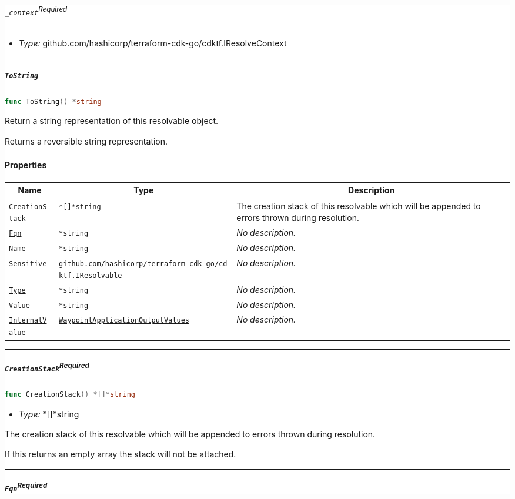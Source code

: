 ###### `_context`<sup>Required</sup> <a name="_context" id="@cdktf/provider-hcp.waypointApplication.WaypointApplicationOutputValuesOutputReference.resolve.parameter._context"></a>

- *Type:* github.com/hashicorp/terraform-cdk-go/cdktf.IResolveContext

---

##### `ToString` <a name="ToString" id="@cdktf/provider-hcp.waypointApplication.WaypointApplicationOutputValuesOutputReference.toString"></a>

```go
func ToString() *string
```

Return a string representation of this resolvable object.

Returns a reversible string representation.


#### Properties <a name="Properties" id="Properties"></a>

| **Name** | **Type** | **Description** |
| --- | --- | --- |
| <code><a href="#@cdktf/provider-hcp.waypointApplication.WaypointApplicationOutputValuesOutputReference.property.creationStack">CreationStack</a></code> | <code>*[]*string</code> | The creation stack of this resolvable which will be appended to errors thrown during resolution. |
| <code><a href="#@cdktf/provider-hcp.waypointApplication.WaypointApplicationOutputValuesOutputReference.property.fqn">Fqn</a></code> | <code>*string</code> | *No description.* |
| <code><a href="#@cdktf/provider-hcp.waypointApplication.WaypointApplicationOutputValuesOutputReference.property.name">Name</a></code> | <code>*string</code> | *No description.* |
| <code><a href="#@cdktf/provider-hcp.waypointApplication.WaypointApplicationOutputValuesOutputReference.property.sensitive">Sensitive</a></code> | <code>github.com/hashicorp/terraform-cdk-go/cdktf.IResolvable</code> | *No description.* |
| <code><a href="#@cdktf/provider-hcp.waypointApplication.WaypointApplicationOutputValuesOutputReference.property.type">Type</a></code> | <code>*string</code> | *No description.* |
| <code><a href="#@cdktf/provider-hcp.waypointApplication.WaypointApplicationOutputValuesOutputReference.property.value">Value</a></code> | <code>*string</code> | *No description.* |
| <code><a href="#@cdktf/provider-hcp.waypointApplication.WaypointApplicationOutputValuesOutputReference.property.internalValue">InternalValue</a></code> | <code><a href="#@cdktf/provider-hcp.waypointApplication.WaypointApplicationOutputValues">WaypointApplicationOutputValues</a></code> | *No description.* |

---

##### `CreationStack`<sup>Required</sup> <a name="CreationStack" id="@cdktf/provider-hcp.waypointApplication.WaypointApplicationOutputValuesOutputReference.property.creationStack"></a>

```go
func CreationStack() *[]*string
```

- *Type:* *[]*string

The creation stack of this resolvable which will be appended to errors thrown during resolution.

If this returns an empty array the stack will not be attached.

---

##### `Fqn`<sup>Required</sup> <a name="Fqn" id="@cdktf/provider-hcp.waypointApplication.WaypointApplicationOutputValuesOutputReference.property.fqn"></a>

